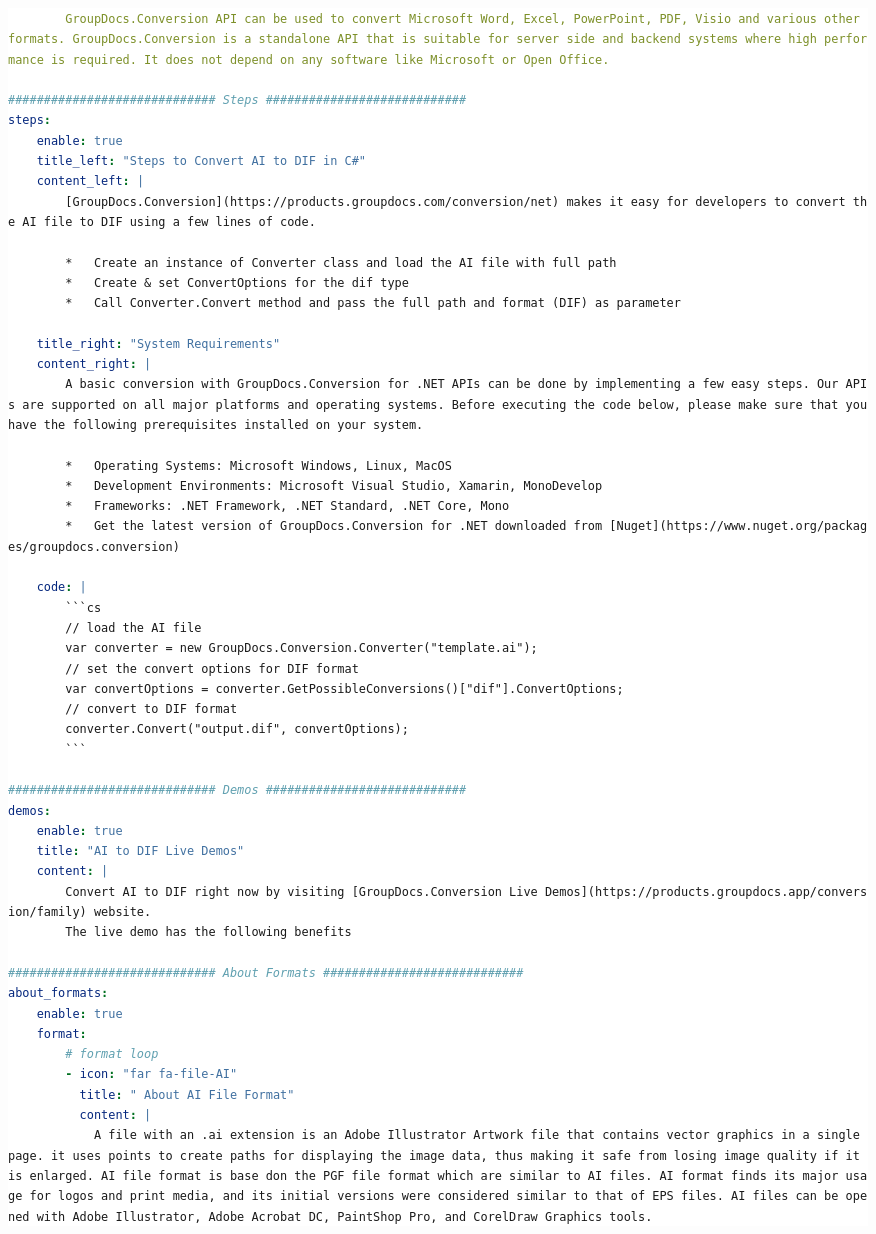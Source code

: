 ```yaml
        GroupDocs.Conversion API can be used to convert Microsoft Word, Excel, PowerPoint, PDF, Visio and various other formats. GroupDocs.Conversion is a standalone API that is suitable for server side and backend systems where high performance is required. It does not depend on any software like Microsoft or Open Office.

############################# Steps ############################
steps:
    enable: true
    title_left: "Steps to Convert AI to DIF in C#"
    content_left: |
        [GroupDocs.Conversion](https://products.groupdocs.com/conversion/net) makes it easy for developers to convert the AI file to DIF using a few lines of code.

        *   Create an instance of Converter class and load the AI file with full path
        *   Create & set ConvertOptions for the dif type
        *   Call Converter.Convert method and pass the full path and format (DIF) as parameter
        
    title_right: "System Requirements"
    content_right: |
        A basic conversion with GroupDocs.Conversion for .NET APIs can be done by implementing a few easy steps. Our APIs are supported on all major platforms and operating systems. Before executing the code below, please make sure that you have the following prerequisites installed on your system.

        *   Operating Systems: Microsoft Windows, Linux, MacOS
        *   Development Environments: Microsoft Visual Studio, Xamarin, MonoDevelop
        *   Frameworks: .NET Framework, .NET Standard, .NET Core, Mono
        *   Get the latest version of GroupDocs.Conversion for .NET downloaded from [Nuget](https://www.nuget.org/packages/groupdocs.conversion)
        
    code: |
        ```cs
        // load the AI file
        var converter = new GroupDocs.Conversion.Converter("template.ai");
        // set the convert options for DIF format
        var convertOptions = converter.GetPossibleConversions()["dif"].ConvertOptions;
        // convert to DIF format
        converter.Convert("output.dif", convertOptions);
        ```
        
############################# Demos ############################
demos:
    enable: true
    title: "AI to DIF Live Demos"
    content: |
        Convert AI to DIF right now by visiting [GroupDocs.Conversion Live Demos](https://products.groupdocs.app/conversion/family) website.  
        The live demo has the following benefits
        
############################# About Formats ############################
about_formats:
    enable: true
    format:
        # format loop
        - icon: "far fa-file-AI"
          title: " About AI File Format"
          content: |
            A file with an .ai extension is an Adobe Illustrator Artwork file that contains vector graphics in a single page. it uses points to create paths for displaying the image data, thus making it safe from losing image quality if it is enlarged. AI file format is base don the PGF file format which are similar to AI files. AI format finds its major usage for logos and print media, and its initial versions were considered similar to that of EPS files. AI files can be opened with Adobe Illustrator, Adobe Acrobat DC, PaintShop Pro, and CorelDraw Graphics tools.

```